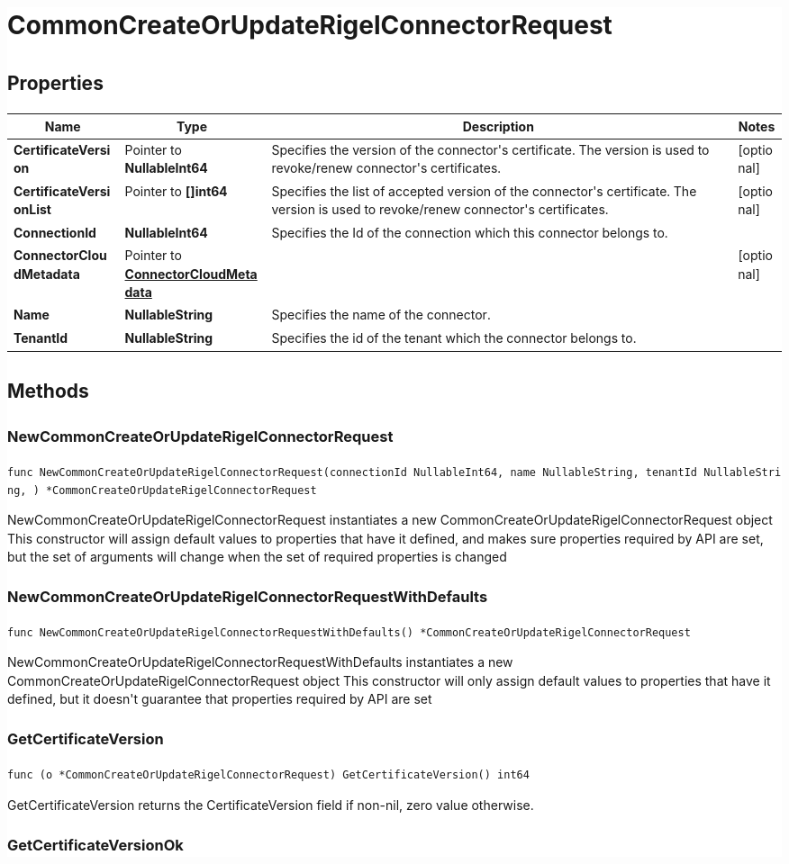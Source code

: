 # CommonCreateOrUpdateRigelConnectorRequest

## Properties

Name | Type | Description | Notes
------------ | ------------- | ------------- | -------------
**CertificateVersion** | Pointer to **NullableInt64** | Specifies the version of the connector&#39;s certificate. The version is used to revoke/renew connector&#39;s certificates. | [optional] 
**CertificateVersionList** | Pointer to **[]int64** | Specifies the list of accepted version of the connector&#39;s certificate. The version is used to revoke/renew connector&#39;s certificates. | [optional] 
**ConnectionId** | **NullableInt64** | Specifies the Id of the connection which this connector belongs to. | 
**ConnectorCloudMetadata** | Pointer to [**ConnectorCloudMetadata**](ConnectorCloudMetadata.md) |  | [optional] 
**Name** | **NullableString** | Specifies the name of the connector. | 
**TenantId** | **NullableString** | Specifies the id of the tenant which the connector belongs to. | 

## Methods

### NewCommonCreateOrUpdateRigelConnectorRequest

`func NewCommonCreateOrUpdateRigelConnectorRequest(connectionId NullableInt64, name NullableString, tenantId NullableString, ) *CommonCreateOrUpdateRigelConnectorRequest`

NewCommonCreateOrUpdateRigelConnectorRequest instantiates a new CommonCreateOrUpdateRigelConnectorRequest object
This constructor will assign default values to properties that have it defined,
and makes sure properties required by API are set, but the set of arguments
will change when the set of required properties is changed

### NewCommonCreateOrUpdateRigelConnectorRequestWithDefaults

`func NewCommonCreateOrUpdateRigelConnectorRequestWithDefaults() *CommonCreateOrUpdateRigelConnectorRequest`

NewCommonCreateOrUpdateRigelConnectorRequestWithDefaults instantiates a new CommonCreateOrUpdateRigelConnectorRequest object
This constructor will only assign default values to properties that have it defined,
but it doesn't guarantee that properties required by API are set

### GetCertificateVersion

`func (o *CommonCreateOrUpdateRigelConnectorRequest) GetCertificateVersion() int64`

GetCertificateVersion returns the CertificateVersion field if non-nil, zero value otherwise.

### GetCertificateVersionOk

